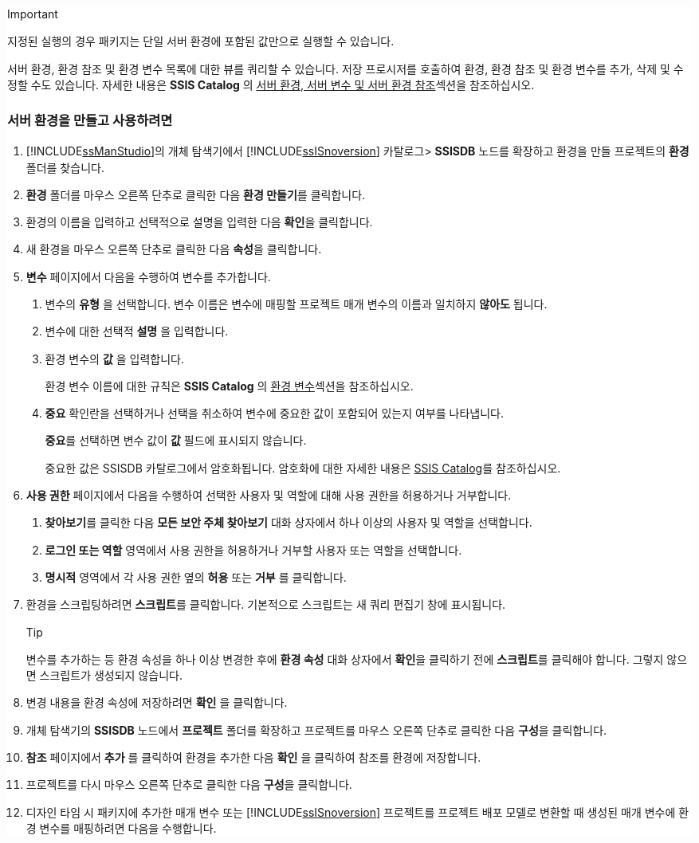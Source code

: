 > [!IMPORTANT]  
>  지정된 실행의 경우 패키지는 단일 서버 환경에 포함된 값만으로 실행할 수 있습니다.  
  
 서버 환경, 환경 참조 및 환경 변수 목록에 대한 뷰를 쿼리할 수 있습니다. 저장 프로시저를 호출하여 환경, 환경 참조 및 환경 변수를 추가, 삭제 및 수정할 수도 있습니다. 자세한 내용은 **SSIS Catalog** 의 [서버 환경, 서버 변수 및 서버 환경 참조](../../integration-services/catalog/ssis-catalog.md)섹션을 참조하십시오.  
  
### <a name="to-create-and-use-a-server-environment"></a>서버 환경을 만들고 사용하려면  
  
1.  [!INCLUDE[ssManStudio](../../includes/ssmanstudio-md.md)]의 개체 탐색기에서 [!INCLUDE[ssISnoversion](../../includes/ssisnoversion-md.md)] 카탈로그> **SSISDB** 노드를 확장하고 환경을 만들 프로젝트의 **환경** 폴더를 찾습니다.  
  
2.  **환경** 폴더를 마우스 오른쪽 단추로 클릭한 다음 **환경 만들기**를 클릭합니다.  
  
3.  환경의 이름을 입력하고 선택적으로 설명을 입력한 다음 **확인**을 클릭합니다.  
  
4.  새 환경을 마우스 오른쪽 단추로 클릭한 다음 **속성**을 클릭합니다.  
  
5.  **변수** 페이지에서 다음을 수행하여 변수를 추가합니다.  
  
    1.  변수의 **유형** 을 선택합니다. 변수 이름은 변수에 매핑할 프로젝트 매개 변수의 이름과 일치하지 **않아도** 됩니다.  
  
    2.  변수에 대한 선택적 **설명** 을 입력합니다.  
  
    3.  환경 변수의 **값** 을 입력합니다.  
  
         환경 변수 이름에 대한 규칙은 **SSIS Catalog** 의 [환경 변수](../../integration-services/catalog/ssis-catalog.md)섹션을 참조하십시오.  
  
    4.  **중요** 확인란을 선택하거나 선택을 취소하여 변수에 중요한 값이 포함되어 있는지 여부를 나타냅니다.  
  
         **중요**를 선택하면 변수 값이 **값** 필드에 표시되지 않습니다.  
  
         중요한 값은 SSISDB 카탈로그에서 암호화됩니다. 암호화에 대한 자세한 내용은 [SSIS Catalog](../../integration-services/catalog/ssis-catalog.md)를 참조하십시오.  
  
6.  **사용 권한** 페이지에서 다음을 수행하여 선택한 사용자 및 역할에 대해 사용 권한을 허용하거나 거부합니다.  
  
    1.  **찾아보기**를 클릭한 다음 **모든 보안 주체 찾아보기** 대화 상자에서 하나 이상의 사용자 및 역할을 선택합니다.  
  
    2.  **로그인 또는 역할** 영역에서 사용 권한을 허용하거나 거부할 사용자 또는 역할을 선택합니다.  
  
    3.  **명시적** 영역에서 각 사용 권한 옆의 **허용** 또는 **거부** 를 클릭합니다.  
  
7.  환경을 스크립팅하려면 **스크립트**를 클릭합니다. 기본적으로 스크립트는 새 쿼리 편집기 창에 표시됩니다.  
  
    > [!TIP]  
    >  변수를 추가하는 등 환경 속성을 하나 이상 변경한 후에 **환경 속성** 대화 상자에서 **확인**을 클릭하기 전에 **스크립트**를 클릭해야 합니다. 그렇지 않으면 스크립트가 생성되지 않습니다.  
  
8.  변경 내용을 환경 속성에 저장하려면 **확인** 을 클릭합니다.  
  
9. 개체 탐색기의 **SSISDB** 노드에서 **프로젝트** 폴더를 확장하고 프로젝트를 마우스 오른쪽 단추로 클릭한 다음 **구성**을 클릭합니다.  
  
10. **참조** 페이지에서 **추가** 를 클릭하여 환경을 추가한 다음 **확인** 을 클릭하여 참조를 환경에 저장합니다.  
  
11. 프로젝트를 다시 마우스 오른쪽 단추로 클릭한 다음 **구성**을 클릭합니다.  
  
12. 디자인 타임 시 패키지에 추가한 매개 변수 또는 [!INCLUDE[ssISnoversion](../../includes/ssisnoversion-md.md)] 프로젝트를 프로젝트 배포 모델로 변환할 때 생성된 매개 변수에 환경 변수를 매핑하려면 다음을 수행합니다.  
  